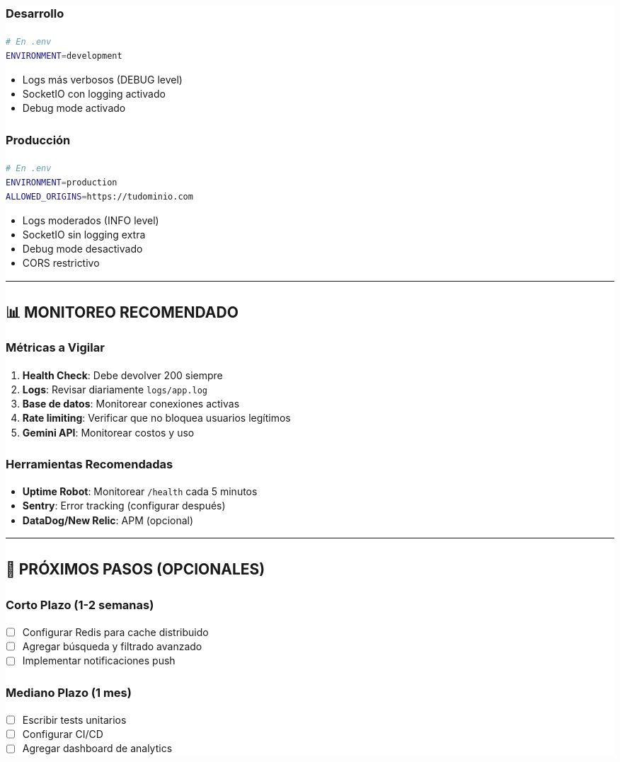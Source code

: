 ### **Desarrollo**
```bash
# En .env
ENVIRONMENT=development
```
- Logs más verbosos (DEBUG level)
- SocketIO con logging activado
- Debug mode activado

### **Producción**
```bash
# En .env
ENVIRONMENT=production
ALLOWED_ORIGINS=https://tudominio.com
```
- Logs moderados (INFO level)
- SocketIO sin logging extra
- Debug mode desactivado
- CORS restrictivo

---

## 📊 MONITOREO RECOMENDADO

### **Métricas a Vigilar**
1. **Health Check**: Debe devolver 200 siempre
2. **Logs**: Revisar diariamente `logs/app.log`
3. **Base de datos**: Monitorear conexiones activas
4. **Rate limiting**: Verificar que no bloquea usuarios legítimos
5. **Gemini API**: Monitorear costos y uso

### **Herramientas Recomendadas**
- **Uptime Robot**: Monitorear `/health` cada 5 minutos
- **Sentry**: Error tracking (configurar después)
- **DataDog/New Relic**: APM (opcional)

---

## 🎯 PRÓXIMOS PASOS (OPCIONALES)

### **Corto Plazo (1-2 semanas)**
- [ ] Configurar Redis para cache distribuido
- [ ] Agregar búsqueda y filtrado avanzado
- [ ] Implementar notificaciones push

### **Mediano Plazo (1 mes)**
- [ ] Escribir tests unitarios
- [ ] Configurar CI/CD
- [ ] Agregar dashboard de analytics
